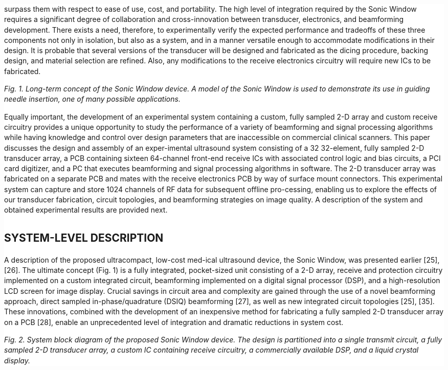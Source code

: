 surpass them with respect to ease of use, cost, and portability. The
high level of integration required by the Sonic Window requires a
significant degree of collaboration and cross-innovation between
transducer, electronics, and beamforming development. There exists a
need, therefore, to experimentally verify the expected performance and
tradeoffs of these three components not only in isolation, but also as a
system, and in a manner versatile enough to accommodate modifications in
their design. It is probable that several versions of the transducer
will be designed and fabricated as the dicing procedure, backing design,
and material selection are refined. Also, any modifications to the
receive electronics circuitry will require new ICs to be fabricated.

*Fig. 1. Long-term concept of the Sonic Window device. A model of the
Sonic Window is used to demonstrate its use in guiding needle insertion,
one of many possible applications.*

Equally important, the development of an experimental system containing
a custom, fully sampled 2-D array and custom receive circuitry provides
a unique opportunity to study the performance of a variety of
beamforming and signal processing algorithms while having knowledge and
control over design parameters that are inaccessible on commercial
clinical scanners. This paper discusses the design and assembly of an
exper-imental ultrasound system consisting of a 32 32-element, fully
sampled 2-D transducer array, a PCB containing sixteen 64-channel
front-end receive ICs with associated control logic and bias circuits, a
PCI card digitizer, and a PC that executes beamforming and signal
processing algorithms in software. The 2-D transducer array was
fabricated on a separate PCB and mates with the receive electronics PCB
by way of surface mount connectors. This experimental system can capture
and store 1024 channels of RF data for subsequent offline pro-cessing,
enabling us to explore the effects of our transducer fabrication,
circuit topologies, and beamforming strategies on image quality. A
description of the system and obtained experimental results are provided
next.

SYSTEM-LEVEL DESCRIPTION
------------------------

A description of the proposed ultracompact, low-cost med-ical ultrasound
device, the Sonic Window, was presented earlier \[25\], \[26\]. The
ultimate concept (Fig. 1) is a fully integrated, pocket-sized unit
consisting of a 2-D array, receive and protection circuitry implemented
on a custom integrated circuit, beamforming implemented on a digital
signal processor (DSP), and a high-resolution LCD screen for image
display. Crucial savings in circuit area and complexity are gained
through the use of a novel beamforming approach, direct sampled
in-phase/quadrature (DSIQ) beamforming \[27\], as well as new integrated
circuit topologies \[25\], \[35\]. These innovations, combined with the
development of an inexpensive method for fabricating a fully sampled 2-D
transducer array on a PCB \[28\], enable an unprecedented level of
integration and dramatic reductions in system cost.

*Fig. 2. System block diagram of the proposed Sonic Window device. The
design is partitioned into a single transmit circuit, a fully sampled
2-D transducer array, a custom IC containing receive circuitry, a
commercially available DSP, and a liquid crystal display.*
